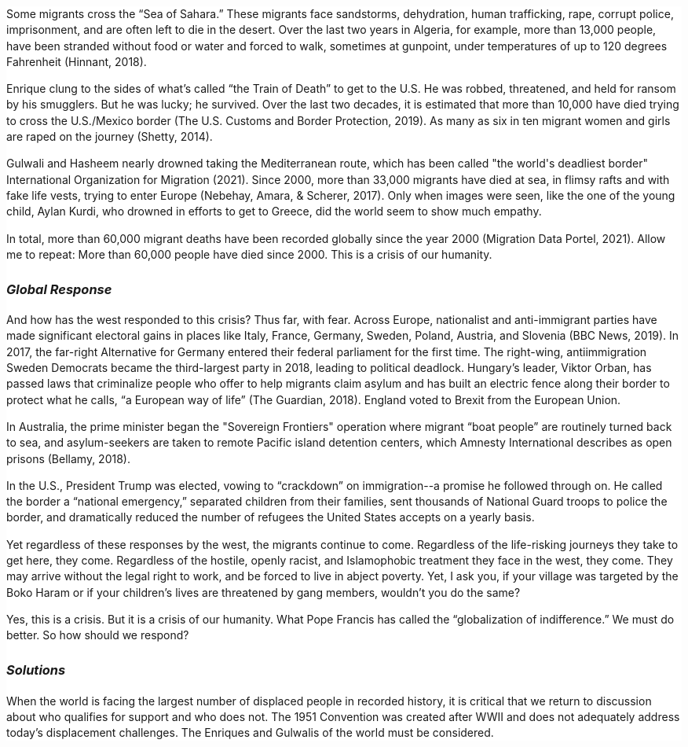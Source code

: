 Some migrants cross the “Sea of Sahara.” These migrants face sandstorms, dehydration, human trafficking, rape, corrupt police, imprisonment, and are often left to die in the desert. Over the last two years in Algeria, for example, more than 13,000 people, have been stranded without food or water and forced to walk, sometimes at gunpoint, under temperatures of up to 120 degrees Fahrenheit (Hinnant, 2018). 

Enrique clung to the sides of what’s called “the Train of Death” to get to the U.S. He was robbed, threatened, and held for ransom by his smugglers. But he was lucky; he survived. Over the last two decades, it is estimated that more than 10,000 have died trying to cross the U.S./Mexico border (The U.S. Customs and Border Protection, 2019). As many as six in ten migrant women and girls are raped on the journey (Shetty, 2014).

Gulwali and Hasheem nearly drowned taking the Mediterranean route, which has been called "the world's deadliest border" International Organization for Migration (2021). Since 2000, more than 33,000 migrants have died at sea, in flimsy rafts and with fake life vests, trying to enter Europe (Nebehay, Amara, & Scherer, 2017). Only when images were seen, like the one of the young child, Aylan Kurdi, who drowned in efforts to get to Greece, did the world seem to show much empathy.

In total, more than 60,000 migrant deaths have been recorded globally since the year 2000 (Migration Data Portel, 2021). Allow me to repeat: More than 60,000 people have died since 2000. This is a crisis of our humanity.

### *Global Response*
And how has the west responded to this crisis? Thus far, with fear. Across Europe, nationalist and anti-immigrant parties have made significant electoral gains in places like Italy, France, Germany, Sweden, Poland, Austria, and Slovenia (BBC News, 2019). In 2017, the far-right Alternative for Germany entered their federal parliament for the first time. The right-wing, antiimmigration Sweden Democrats became the third-largest party in 2018, leading to political deadlock. Hungary’s leader, Viktor Orban, has passed laws that criminalize people who offer to help migrants claim asylum and has built an electric fence along their border to protect what he calls, “a European way of life” (The Guardian, 2018). England voted to Brexit from the European Union.

In Australia, the prime minister began the "Sovereign Frontiers" operation where migrant “boat people” are routinely turned back to sea, and asylum-seekers are taken to remote Pacific island detention centers, which Amnesty International describes as open prisons (Bellamy, 2018).

In the U.S., President Trump was elected, vowing to “crackdown” on immigration--a promise he followed through on. He called the border a “national emergency,” separated children from their families, sent thousands of National Guard troops to police the border, and dramatically reduced the number of refugees the United States accepts on a yearly basis.

Yet regardless of these responses by the west, the migrants continue to come. Regardless of the life-risking journeys they take to get here, they come. Regardless of the hostile, openly racist, and Islamophobic treatment they face in the west, they come. They may arrive without the legal right to work, and be forced to live in abject poverty. Yet, I ask you, if your village was targeted by the Boko Haram or if your children’s lives are threatened by gang members, wouldn’t you do the same?

Yes, this is a crisis. But it is a crisis of our humanity. What Pope Francis has called the “globalization of indifference.” We must do better. So how should we respond?

### *Solutions*
When the world is facing the largest number of displaced people in recorded history, it is critical that we return to discussion about who qualifies for support and who does not. The 1951 Convention was created after WWII and does not adequately address today’s displacement challenges. The Enriques and Gulwalis of the world must be considered.
